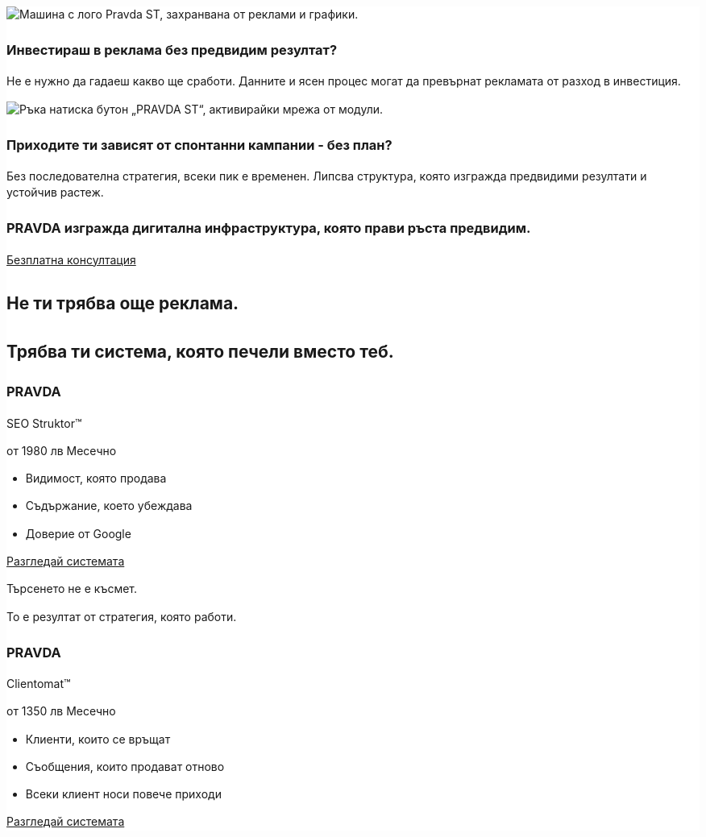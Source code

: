![Машина с лого Pravda ST, захранвана от реклами и графики.](<Base64-Image-Removed>)

### Инвестираш в реклама без предвидим резултат?

Не е нужно да гадаеш какво ще сработи. Данните и ясен процес могат да превърнат рекламата от разход в инвестиция.

![Ръка натиска бутон „PRAVDA ST“, активирайки мрежа от модули.](<Base64-Image-Removed>)

### Приходите ти зависят от спонтанни кампании \- без план?

Без последователна стратегия, всеки пик е временен. Липсва структура, която изгражда предвидими резултати и устойчив растеж.

### PRAVDA изгражда дигитална инфраструктура, която прави ръста предвидим.

[Безплатна консултация](https://form.typeform.com/to/GXLaGY98)

## Не ти трябва още реклама.

## Трябва ти система, която печели вместо теб.

### **PRAVDA**

SEO Struktor™

от 1980 лв Месечно

- Видимост, която продава

- Съдържание, което убеждава

- Доверие от Google


[Разгледай системата](https://pravdast.agency/pravda-seo-struktor/)

Търсенето не е късмет.

То е резултат от стратегия, която работи.

### **PRAVDA**

Clientomat™

от 1350 лв Месечно

- Клиенти, които се връщат

- Съобщения, които продават отново

- Всеки клиент носи повече приходи


[Разгледай системата](https://pravdast.agency/pravda-clientomat/)
